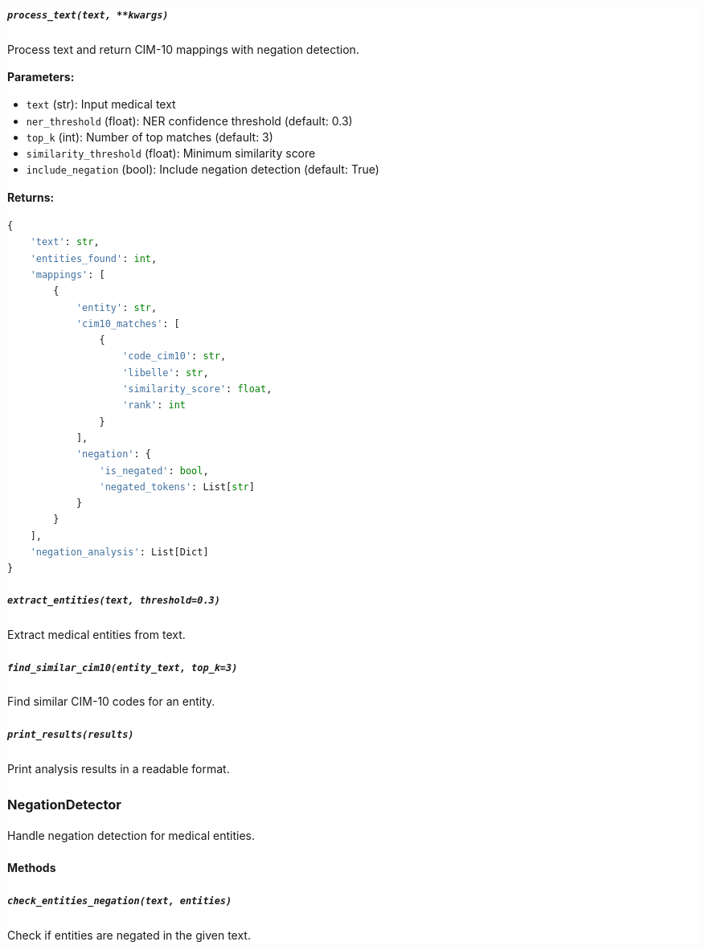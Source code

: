 ##### `process_text(text, **kwargs)`
Process text and return CIM-10 mappings with negation detection.

**Parameters:**
- `text` (str): Input medical text
- `ner_threshold` (float): NER confidence threshold (default: 0.3)
- `top_k` (int): Number of top matches (default: 3)
- `similarity_threshold` (float): Minimum similarity score
- `include_negation` (bool): Include negation detection (default: True)

**Returns:**
```python
{
    'text': str,
    'entities_found': int,
    'mappings': [
        {
            'entity': str,
            'cim10_matches': [
                {
                    'code_cim10': str,
                    'libelle': str,
                    'similarity_score': float,
                    'rank': int
                }
            ],
            'negation': {
                'is_negated': bool,
                'negated_tokens': List[str]
            }
        }
    ],
    'negation_analysis': List[Dict]
}
```

##### `extract_entities(text, threshold=0.3)`
Extract medical entities from text.

##### `find_similar_cim10(entity_text, top_k=3)`
Find similar CIM-10 codes for an entity.

##### `print_results(results)`
Print analysis results in a readable format.

### NegationDetector

Handle negation detection for medical entities.

#### Methods

##### `check_entities_negation(text, entities)`
Check if entities are negated in the given text.

